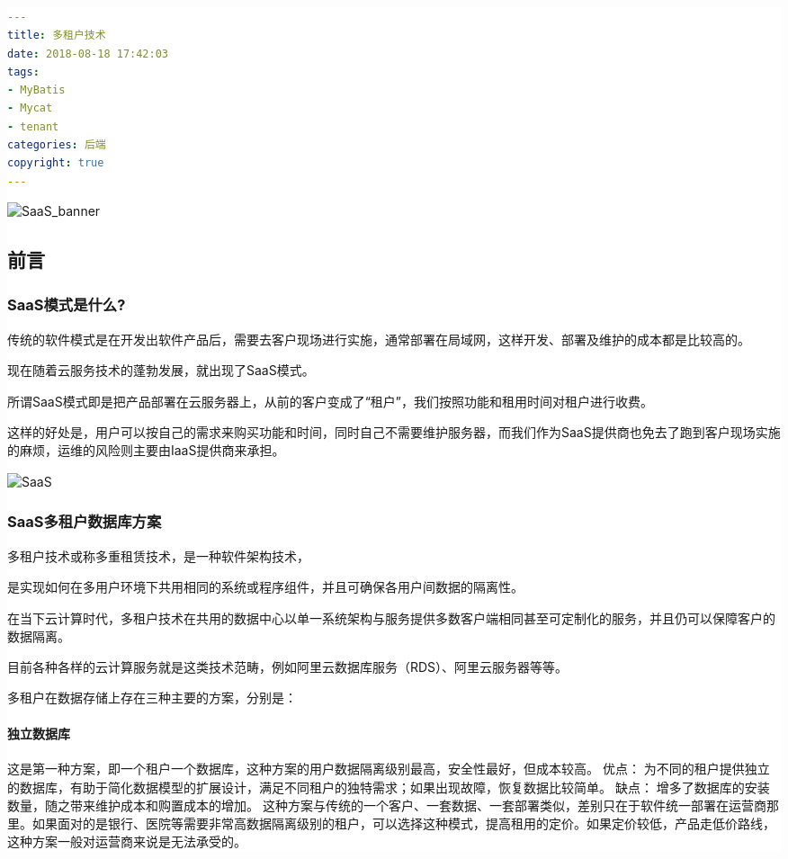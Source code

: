 ```yaml
---
title: 多租户技术
date: 2018-08-18 17:42:03
tags:
- MyBatis
- Mycat
- tenant
categories: 后端
copyright: true
---
```




![SaaS_banner](https://github.com/sanshengshui/multiTenant/blob/master/doc/SaaS_banner.jpg)



## 前言



### SaaS模式是什么?



传统的软件模式是在开发出软件产品后，需要去客户现场进行实施，通常部署在局域网，这样开发、部署及维护的成本都是比较高的。

现在随着云服务技术的蓬勃发展，就出现了SaaS模式。

所谓SaaS模式即是把产品部署在云服务器上，从前的客户变成了“租户”，我们按照功能和租用时间对租户进行收费。

这样的好处是，用户可以按自己的需求来购买功能和时间，同时自己不需要维护服务器，而我们作为SaaS提供商也免去了跑到客户现场实施的麻烦，运维的风险则主要由IaaS提供商来承担。

![SaaS](https://github.com/sanshengshui/multiTenant/blob/master/doc/SaaS.jpg)





### SaaS多租户数据库方案

多租户技术或称多重租赁技术，是一种软件架构技术，

是实现如何在多用户环境下共用相同的系统或程序组件，并且可确保各用户间数据的隔离性。

在当下云计算时代，多租户技术在共用的数据中心以单一系统架构与服务提供多数客户端相同甚至可定制化的服务，并且仍可以保障客户的数据隔离。

目前各种各样的云计算服务就是这类技术范畴，例如阿里云数据库服务（RDS）、阿里云服务器等等。

多租户在数据存储上存在三种主要的方案，分别是：

#### 独立数据库

这是第一种方案，即一个租户一个数据库，这种方案的用户数据隔离级别最高，安全性最好，但成本较高。 
优点： 
为不同的租户提供独立的数据库，有助于简化数据模型的扩展设计，满足不同租户的独特需求；如果出现故障，恢复数据比较简单。 
缺点： 
增多了数据库的安装数量，随之带来维护成本和购置成本的增加。 
这种方案与传统的一个客户、一套数据、一套部署类似，差别只在于软件统一部署在运营商那里。如果面对的是银行、医院等需要非常高数据隔离级别的租户，可以选择这种模式，提高租用的定价。如果定价较低，产品走低价路线，这种方案一般对运营商来说是无法承受的。
